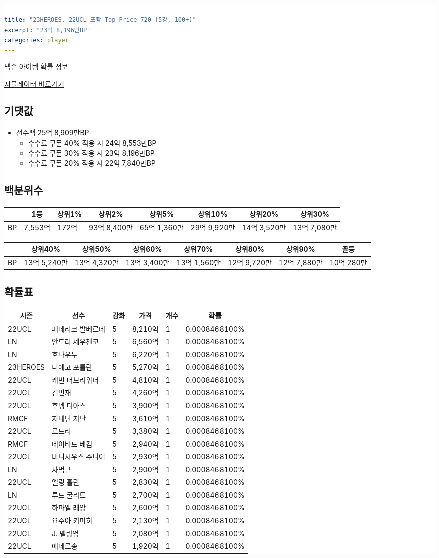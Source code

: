 ```yaml
---
title: "23HEROES, 22UCL 포함 Top Price 720 (5강, 100+)"
excerpt: "23억 8,196만BP"
categories: player
---
```

[넥슨 아이템 확률 정보](http://iteminfo.nexon.com/probability/fco?sn=7490)

[시뮬레이터 바로가기](/simulator/7490)
## 기댓값
- 선수팩 25억 8,909만BP
  - 수수료 쿠폰 40% 적용 시 24억 8,553만BP
  - 수수료 쿠폰 30% 적용 시 23억 8,196만BP
  - 수수료 쿠폰 20% 적용 시 22억 7,840만BP


## 백분위수

||1등|상위1%|상위2%|상위5%|상위10%|상위20%|상위30%|
|---|---|---|---|---|---|---|---|
|BP|7,553억|172억|93억 8,400만|65억 1,360만|29억 9,920만|14억 3,520만|13억 7,080만|

||상위40%|상위50%|상위60%|상위70%|상위80%|상위90%|꼴등|
|---|---|---|---|---|---|---|---|
|BP|13억 5,240만|13억 4,320만|13억 3,400만|13억 1,560만|12억 9,720만|12억 7,880만|10억 280만|


## 확률표

|시즌|선수|강화|가격|개수|확률|
|---|---|---|---|---|---|
|22UCL|페데리코 발베르데|5|8,210억|1|0.0008468100%|
|LN|안드리 셰우첸코|5|6,560억|1|0.0008468100%|
|LN|호나우두|5|6,220억|1|0.0008468100%|
|23HEROES|디에고 포를란|5|5,270억|1|0.0008468100%|
|22UCL|케빈 더브라위너|5|4,810억|1|0.0008468100%|
|22UCL|김민재|5|4,260억|1|0.0008468100%|
|22UCL|후벵 디아스|5|3,900억|1|0.0008468100%|
|RMCF|지네딘 지단|5|3,610억|1|0.0008468100%|
|22UCL|로드리|5|3,380억|1|0.0008468100%|
|RMCF|데이비드 베컴|5|2,940억|1|0.0008468100%|
|22UCL|비니시우스 주니어|5|2,930억|1|0.0008468100%|
|LN|차범근|5|2,900억|1|0.0008468100%|
|22UCL|엘링 홀란|5|2,830억|1|0.0008468100%|
|LN|루드 굴리트|5|2,700억|1|0.0008468100%|
|22UCL|하파엘 레앙|5|2,600억|1|0.0008468100%|
|22UCL|요주아 키미히|5|2,130억|1|0.0008468100%|
|22UCL|J. 벨링엄|5|2,080억|1|0.0008468100%|
|22UCL|에데르송|5|1,920억|1|0.0008468100%|